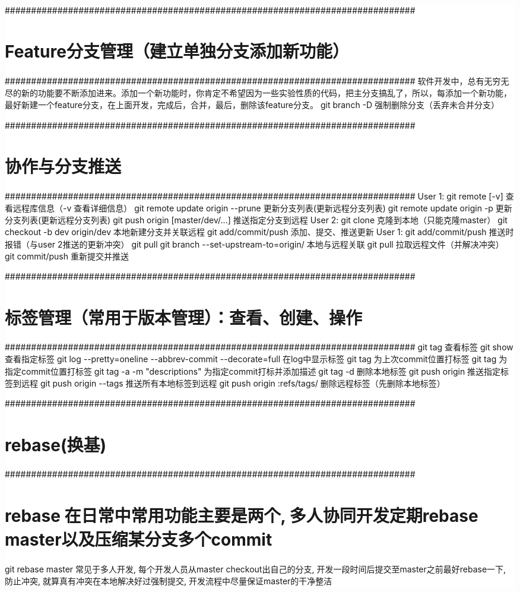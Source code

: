 
##############################################################################
# Feature分支管理（建立单独分支添加新功能）
##############################################################################
软件开发中，总有无穷无尽的新的功能要不断添加进来。添加一个新功能时，你肯定不希望因为一些实验性质的代码，把主分支搞乱了，所以，每添加一个新功能，最好新建一个feature分支，在上面开发，完成后，合并，最后，删除该feature分支。
git branch -D <branch name>    强制删除分支（丢弃未合并分支）


##############################################################################
# 协作与分支推送
##############################################################################
User 1:
git remote [-v]                        查看远程库信息（-v 查看详细信息）
git remote update origin --prune       更新分支列表(更新远程分支列表)
git remote update origin -p            更新分支列表(更新远程分支列表)
git push origin [master/dev/...]       推送指定分支到远程
User 2:
git clone <remote address>             克隆到本地（只能克隆master）
git checkout -b dev origin/dev         本地新建分支并关联远程
git add/commit/push                    添加、提交、推送更新
User 1:
git add/commit/push                    推送时报错（与user 2推送的更新冲突）
git pull <remote> <branch>
git branch --set-upstream-to=origin/<branch> <branch>    本地与远程关联
git pull                               拉取远程文件（并解决冲突）
git commit/push                        重新提交并推送


##############################################################################
# 标签管理（常用于版本管理）：查看、创建、操作
##############################################################################
git tag                                                     查看标签
git show <tag name>                                         查看指定标签
git log --pretty=oneline --abbrev-commit --decorate=full    在log中显示标签
git tag <tag name>                                          为上次commit位置打标签
git tag <tag name> <commit id>                              为指定commit位置打标签
git tag -a <tag name> -m "descriptions" <commit id>         为指定commit打标并添加描述
git tag -d <tag name>                                       删除本地标签
git push origin <tag name>                                  推送指定标签到远程
git push origin --tags                                      推送所有本地标签到远程
git push origin :refs/tags/<tag name>                       删除远程标签（先删除本地标签）

##############################################################################
# rebase(换基)
##############################################################################
# rebase 在日常中常用功能主要是两个, 多人协同开发定期rebase master以及压缩某分支多个commit
git rebase master 常见于多人开发, 每个开发人员从master checkout出自己的分支, 开发一段时间后提交至master之前最好rebase一下, 防止冲突,
              就算真有冲突在本地解决好过强制提交, 开发流程中尽量保证master的干净整洁
